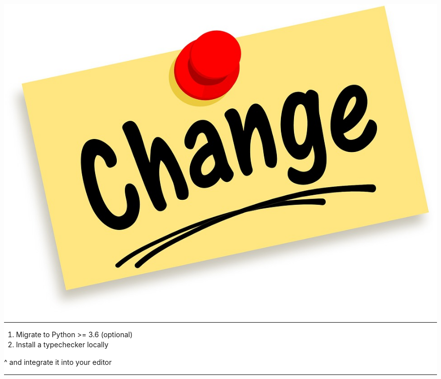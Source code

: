 ![](images/change.jpg)

---


1. Migrate to Python >= 3.6 (optional)
2. Install a typechecker locally

^ and integrate it into your editor

---
